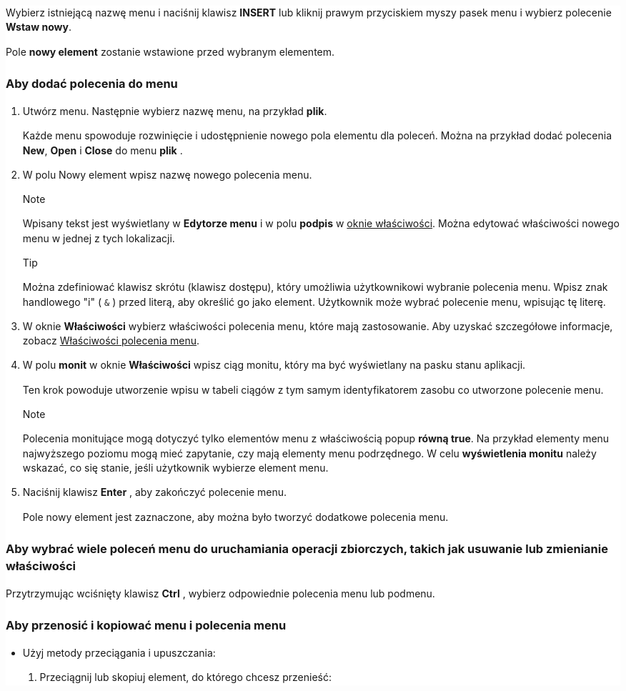 Wybierz istniejącą nazwę menu i naciśnij klawisz **INSERT** lub kliknij prawym przyciskiem myszy pasek menu i wybierz polecenie **Wstaw nowy**.

   Pole **nowy element** zostanie wstawione przed wybranym elementem.

### <a name="to-add-commands-to-a-menu"></a>Aby dodać polecenia do menu

1. Utwórz menu. Następnie wybierz nazwę menu, na przykład **plik**.

   Każde menu spowoduje rozwinięcie i udostępnienie nowego pola elementu dla poleceń. Można na przykład dodać polecenia **New**, **Open** i **Close** do menu **plik** .

1. W polu Nowy element wpisz nazwę nowego polecenia menu.

   > [!NOTE]
   > Wpisany tekst jest wyświetlany w **Edytorze menu** i w polu **podpis** w [oknie właściwości](/visualstudio/ide/reference/properties-window). Można edytować właściwości nowego menu w jednej z tych lokalizacji.

   > [!TIP]
   > Można zdefiniować klawisz skrótu (klawisz dostępu), który umożliwia użytkownikowi wybranie polecenia menu. Wpisz znak handlowego "i" ( `&` ) przed literą, aby określić go jako element. Użytkownik może wybrać polecenie menu, wpisując tę literę.

1. W oknie **Właściwości** wybierz właściwości polecenia menu, które mają zastosowanie. Aby uzyskać szczegółowe informacje, zobacz [Właściwości polecenia menu](../windows/menu-command-properties.md).

1. W polu **monit** w oknie **Właściwości** wpisz ciąg monitu, który ma być wyświetlany na pasku stanu aplikacji.

   Ten krok powoduje utworzenie wpisu w tabeli ciągów z tym samym identyfikatorem zasobu co utworzone polecenie menu.

   > [!NOTE]
   > Polecenia monitujące mogą dotyczyć tylko elementów menu z  właściwością popup **równą true**. Na przykład elementy menu najwyższego poziomu mogą mieć zapytanie, czy mają elementy menu podrzędnego. W celu **wyświetlenia monitu** należy wskazać, co się stanie, jeśli użytkownik wybierze element menu.

1. Naciśnij klawisz **Enter** , aby zakończyć polecenie menu.

   Pole nowy element jest zaznaczone, aby można było tworzyć dodatkowe polecenia menu.

### <a name="to-select-multiple-menu-commands-to-run-bulk-operations-such-as-deleting-or-changing-properties"></a>Aby wybrać wiele poleceń menu do uruchamiania operacji zbiorczych, takich jak usuwanie lub zmienianie właściwości

Przytrzymując wciśnięty klawisz **Ctrl** , wybierz odpowiednie polecenia menu lub podmenu.

### <a name="to-move-and-copy-menus-and-menu-commands"></a>Aby przenosić i kopiować menu i polecenia menu

- Użyj metody przeciągania i upuszczania:

   1. Przeciągnij lub skopiuj element, do którego chcesz przenieść:
